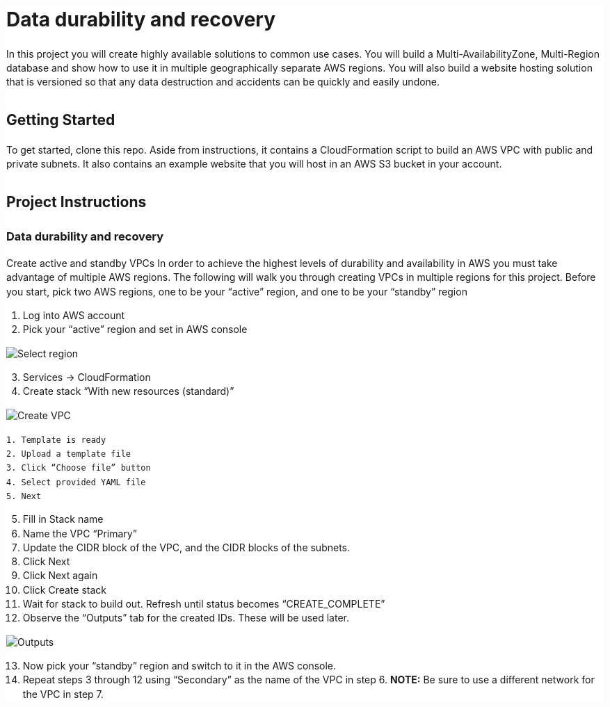 # Data durability and recovery

In this project you will create highly available solutions to common use cases.  You will build a Multi-AvailabilityZone, Multi-Region database and show how to use it in multiple geographically separate AWS regions.  You will also build a website hosting solution that is versioned so that any data destruction and accidents can be quickly and easily undone.

## Getting Started

To get started, clone this repo.  Aside from instructions, it contains a CloudFormation script to build an AWS VPC with public and private subnets.  It also contains an example website that you will host in an AWS S3 bucket in your account.

## Project Instructions

### Data durability and recovery
Create active and standby VPCs
In order to achieve the highest levels of durability and availability in AWS you must take advantage of multiple AWS regions.  The following will walk you through creating VPCs in multiple regions for this project.  Before you start, pick two AWS regions, one to be your “active” region, and one to be your “standby” region

1. Log into AWS account
2. Pick your “active” region and set in AWS console

  ![Select region](screenshots/regionSelect.png "Select region")

3. Services -> CloudFormation
4. Create stack “With new resources (standard)”

  ![Create VPC](screenshots/cloudformationCreate.png "Create VPC")

    1. Template is ready
    2. Upload a template file
    3. Click “Choose file” button
    4. Select provided YAML file
    5. Next
5. Fill in Stack name
6. Name the VPC “Primary”
7. Update the CIDR block of the VPC, and the CIDR blocks of the subnets.
8. Click Next
9. Click Next again
10. Click Create stack
11. Wait for stack to build out.  Refresh until status becomes “CREATE_COMPLETE”
12. Observe the “Outputs” tab for the created IDs.  These will be used later.

  ![Outputs](screenshots/cloudformationOutputs.png "Outputs")

13. Now pick your “standby” region and switch to it in the AWS console.
14. Repeat steps 3 through 12 using “Secondary” as the name of the VPC in step 6.  **NOTE:** Be sure to use a different network for the VPC in step 7.
